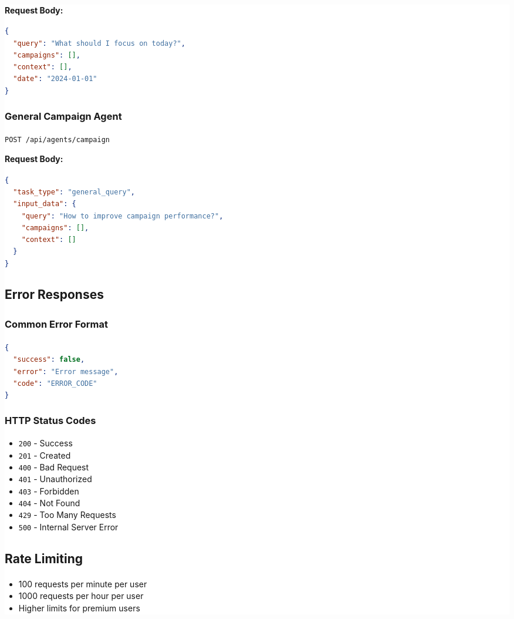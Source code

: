 **Request Body:**
```json
{
  "query": "What should I focus on today?",
  "campaigns": [],
  "context": [],
  "date": "2024-01-01"
}
```

### General Campaign Agent
```http
POST /api/agents/campaign
```

**Request Body:**
```json
{
  "task_type": "general_query",
  "input_data": {
    "query": "How to improve campaign performance?",
    "campaigns": [],
    "context": []
  }
}
```

## Error Responses

### Common Error Format
```json
{
  "success": false,
  "error": "Error message",
  "code": "ERROR_CODE"
}
```

### HTTP Status Codes
- `200` - Success
- `201` - Created
- `400` - Bad Request
- `401` - Unauthorized
- `403` - Forbidden
- `404` - Not Found
- `429` - Too Many Requests
- `500` - Internal Server Error

## Rate Limiting
- 100 requests per minute per user
- 1000 requests per hour per user
- Higher limits for premium users
